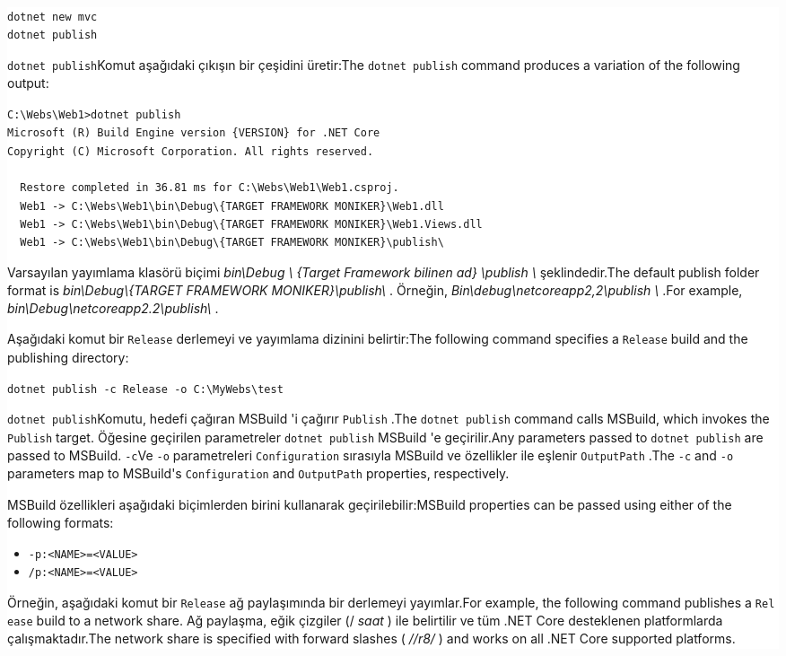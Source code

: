 ```dotnetcli
dotnet new mvc
dotnet publish
```

<span data-ttu-id="a7eba-147">`dotnet publish`Komut aşağıdaki çıkışın bir çeşidini üretir:</span><span class="sxs-lookup"><span data-stu-id="a7eba-147">The `dotnet publish` command produces a variation of the following output:</span></span>

```console
C:\Webs\Web1>dotnet publish
Microsoft (R) Build Engine version {VERSION} for .NET Core
Copyright (C) Microsoft Corporation. All rights reserved.

  Restore completed in 36.81 ms for C:\Webs\Web1\Web1.csproj.
  Web1 -> C:\Webs\Web1\bin\Debug\{TARGET FRAMEWORK MONIKER}\Web1.dll
  Web1 -> C:\Webs\Web1\bin\Debug\{TARGET FRAMEWORK MONIKER}\Web1.Views.dll
  Web1 -> C:\Webs\Web1\bin\Debug\{TARGET FRAMEWORK MONIKER}\publish\
```

<span data-ttu-id="a7eba-148">Varsayılan yayımlama klasörü biçimi *bin\Debug \\ {Target Framework bilinen ad} \publish \\* şeklindedir.</span><span class="sxs-lookup"><span data-stu-id="a7eba-148">The default publish folder format is *bin\Debug\\{TARGET FRAMEWORK MONIKER}\publish\\* .</span></span> <span data-ttu-id="a7eba-149">Örneğin, *Bin\debug\netcoreapp2,2\publish \\* .</span><span class="sxs-lookup"><span data-stu-id="a7eba-149">For example, *bin\Debug\netcoreapp2.2\publish\\* .</span></span>

<span data-ttu-id="a7eba-150">Aşağıdaki komut bir `Release` derlemeyi ve yayımlama dizinini belirtir:</span><span class="sxs-lookup"><span data-stu-id="a7eba-150">The following command specifies a `Release` build and the publishing directory:</span></span>

```dotnetcli
dotnet publish -c Release -o C:\MyWebs\test
```

<span data-ttu-id="a7eba-151">`dotnet publish`Komutu, hedefi çağıran MSBuild 'i çağırır `Publish` .</span><span class="sxs-lookup"><span data-stu-id="a7eba-151">The `dotnet publish` command calls MSBuild, which invokes the `Publish` target.</span></span> <span data-ttu-id="a7eba-152">Öğesine geçirilen parametreler `dotnet publish` MSBuild 'e geçirilir.</span><span class="sxs-lookup"><span data-stu-id="a7eba-152">Any parameters passed to `dotnet publish` are passed to MSBuild.</span></span> <span data-ttu-id="a7eba-153">`-c`Ve `-o` parametreleri `Configuration` sırasıyla MSBuild ve özellikler ile eşlenir `OutputPath` .</span><span class="sxs-lookup"><span data-stu-id="a7eba-153">The `-c` and `-o` parameters map to MSBuild's `Configuration` and `OutputPath` properties, respectively.</span></span>

<span data-ttu-id="a7eba-154">MSBuild özellikleri aşağıdaki biçimlerden birini kullanarak geçirilebilir:</span><span class="sxs-lookup"><span data-stu-id="a7eba-154">MSBuild properties can be passed using either of the following formats:</span></span>

* `-p:<NAME>=<VALUE>`
* `/p:<NAME>=<VALUE>`

<span data-ttu-id="a7eba-155">Örneğin, aşağıdaki komut bir `Release` ağ paylaşımında bir derlemeyi yayımlar.</span><span class="sxs-lookup"><span data-stu-id="a7eba-155">For example, the following command publishes a `Release` build to a network share.</span></span> <span data-ttu-id="a7eba-156">Ağ paylaşma, eğik çizgiler (/ *saat* ) ile belirtilir ve tüm .NET Core desteklenen platformlarda çalışmaktadır.</span><span class="sxs-lookup"><span data-stu-id="a7eba-156">The network share is specified with forward slashes ( *//r8/* ) and works on all .NET Core supported platforms.</span></span>
